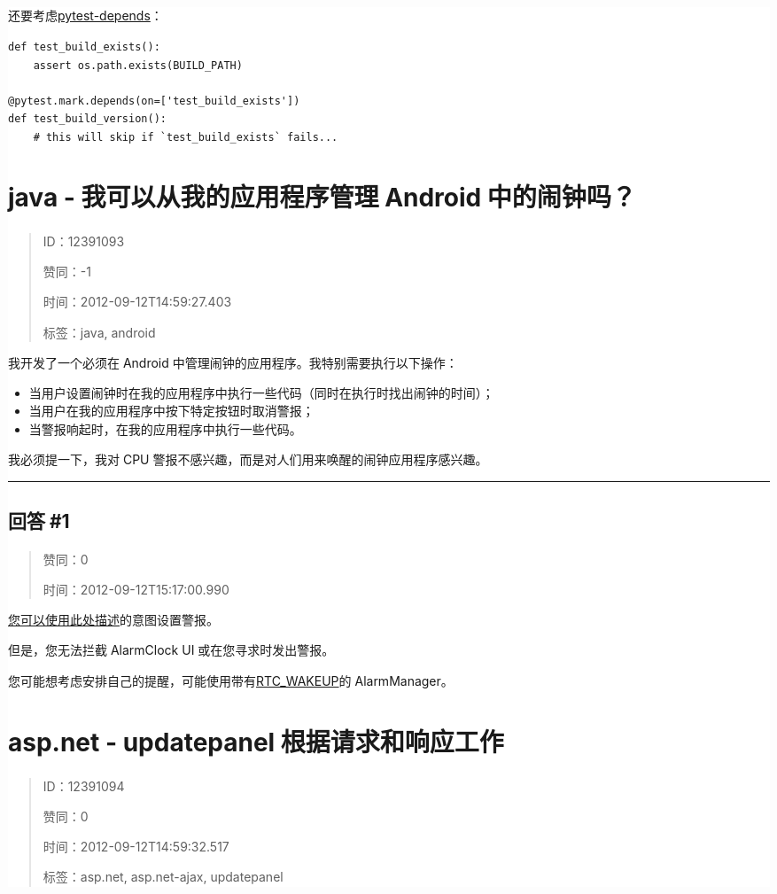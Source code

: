 还要考虑[pytest-depends](https://pypi.org/project/pytest-depends/)：

```
def test_build_exists():
    assert os.path.exists(BUILD_PATH)

@pytest.mark.depends(on=['test_build_exists'])
def test_build_version():
    # this will skip if `test_build_exists` fails... 
```

# java - 我可以从我的应用程序管理 Android 中的闹钟吗？

> ID：12391093
> 
> 赞同：-1
> 
> 时间：2012-09-12T14:59:27.403
> 
> 标签：java, android

我开发了一个必须在 Android 中管理闹钟的应用程序。我特别需要执行以下操作：

*   当用户设置闹钟时在我的应用程序中执行一些代码（同时在执行时找出闹钟的时间）；
*   当用户在我的应用程序中按下特定按钮时取消警报；
*   当警报响起时，在我的应用程序中执行一些代码。

我必须提一下，我对 CPU 警报不感兴趣，而是对人们用来唤醒的闹钟应用程序感兴趣。

* * *

## 回答 #1

> 赞同：0
> 
> 时间：2012-09-12T15:17:00.990

[您可以使用此处描述](http://developer.android.com/reference/android/provider/AlarmClock.html)的意图设置警报。

但是，您无法拦截 AlarmClock UI 或在您寻求时发出警报。

您可能想考虑安排自己的提醒，可能使用带有[RTC_WAKEUP](http://developer.android.com/reference/android/app/AlarmManager.html)的 AlarmManager。

# asp.net - updatepanel 根据请求和响应工作

> ID：12391094
> 
> 赞同：0
> 
> 时间：2012-09-12T14:59:32.517
> 
> 标签：asp.net, asp.net-ajax, updatepanel
